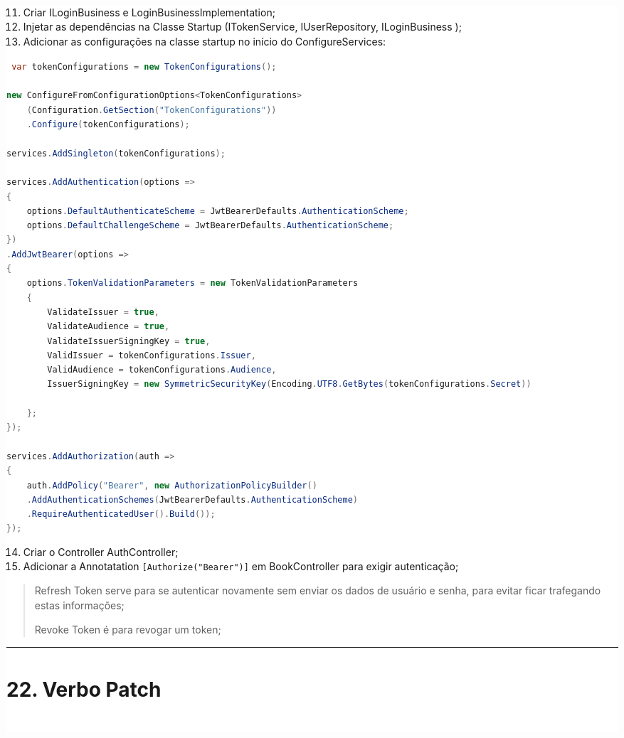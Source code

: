 11. Criar ILoginBusiness e LoginBusinessImplementation;
12. Injetar as dependências na Classe Startup (ITokenService, IUserRepository, ILoginBusiness );
13. Adicionar as configurações na classe startup no início do ConfigureServices:

```c#
 var tokenConfigurations = new TokenConfigurations();

new ConfigureFromConfigurationOptions<TokenConfigurations> 
    (Configuration.GetSection("TokenConfigurations"))
    .Configure(tokenConfigurations);

services.AddSingleton(tokenConfigurations);

services.AddAuthentication(options => 
{
    options.DefaultAuthenticateScheme = JwtBearerDefaults.AuthenticationScheme;
    options.DefaultChallengeScheme = JwtBearerDefaults.AuthenticationScheme;
})
.AddJwtBearer(options =>
{
    options.TokenValidationParameters = new TokenValidationParameters
    {
        ValidateIssuer = true,
        ValidateAudience = true, 
        ValidateIssuerSigningKey = true,
        ValidIssuer = tokenConfigurations.Issuer,
        ValidAudience = tokenConfigurations.Audience,
        IssuerSigningKey = new SymmetricSecurityKey(Encoding.UTF8.GetBytes(tokenConfigurations.Secret))

    };
});

services.AddAuthorization(auth =>
{
    auth.AddPolicy("Bearer", new AuthorizationPolicyBuilder()
    .AddAuthenticationSchemes(JwtBearerDefaults.AuthenticationScheme)
    .RequireAuthenticatedUser().Build());
});
```

14. Criar o Controller AuthController;
15. Adicionar a Annotatation `[Authorize("Bearer")]` em BookController para exigir autenticação;

> Refresh Token serve para se autenticar novamente sem enviar os dados de usuário e senha, para evitar ficar trafegando estas informações;
>
> Revoke Token é para revogar um token;

----

# 22. Verbo Patch
<br>
